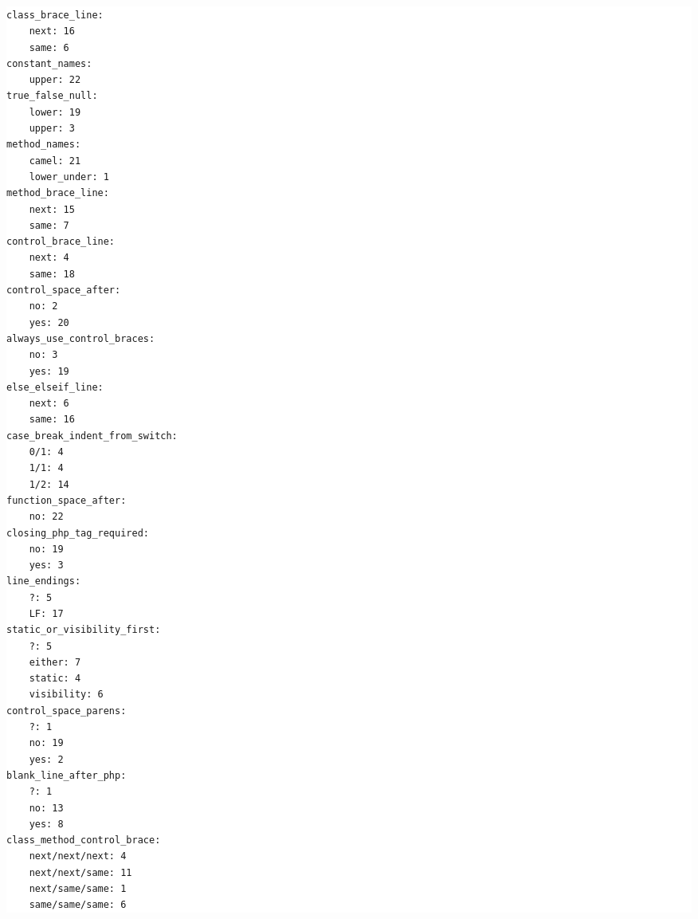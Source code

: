     class_brace_line:
        next: 16
        same: 6
    constant_names:
        upper: 22
    true_false_null:
        lower: 19
        upper: 3
    method_names:
        camel: 21
        lower_under: 1
    method_brace_line:
        next: 15
        same: 7
    control_brace_line:
        next: 4
        same: 18
    control_space_after:
        no: 2
        yes: 20
    always_use_control_braces:
        no: 3
        yes: 19
    else_elseif_line:
        next: 6
        same: 16
    case_break_indent_from_switch:
        0/1: 4
        1/1: 4
        1/2: 14
    function_space_after:
        no: 22
    closing_php_tag_required:
        no: 19
        yes: 3
    line_endings:
        ?: 5
        LF: 17
    static_or_visibility_first:
        ?: 5
        either: 7
        static: 4
        visibility: 6
    control_space_parens:
        ?: 1
        no: 19
        yes: 2
    blank_line_after_php:
        ?: 1
        no: 13
        yes: 8
    class_method_control_brace:
        next/next/next: 4
        next/next/same: 11
        next/same/same: 1
        same/same/same: 6
